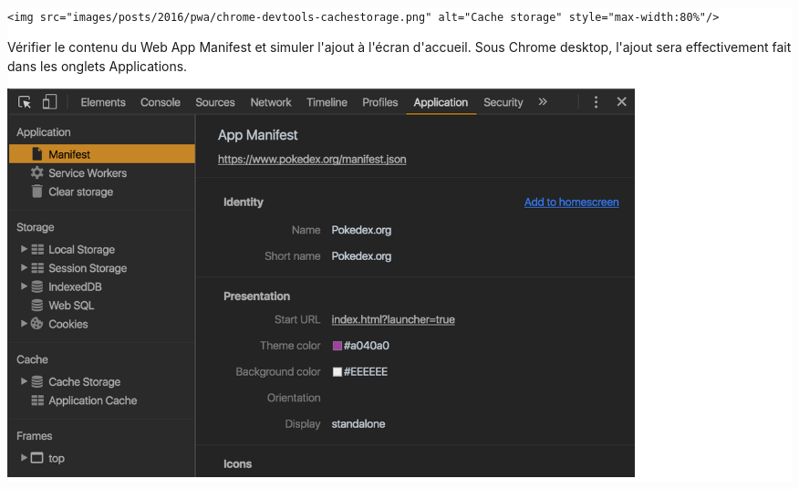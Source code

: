     <img src="images/posts/2016/pwa/chrome-devtools-cachestorage.png" alt="Cache storage" style="max-width:80%"/>
</p>

Vérifier le contenu du Web App Manifest et simuler l'ajout à l'écran d'accueil.
Sous Chrome desktop, l'ajout sera effectivement fait dans les onglets Applications.

<p class="text-center">
    <img src="images/posts/2016/pwa/chrome-devtools-manifest.png" alt="service worker" style="max-width:80%"/>
</p>
